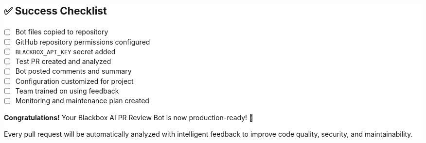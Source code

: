 ## ✅ Success Checklist

- [ ] Bot files copied to repository
- [ ] GitHub repository permissions configured
- [ ] `BLACKBOX_API_KEY` secret added  
- [ ] Test PR created and analyzed
- [ ] Bot posted comments and summary
- [ ] Configuration customized for project
- [ ] Team trained on using feedback
- [ ] Monitoring and maintenance plan created

**Congratulations!** Your Blackbox AI PR Review Bot is now production-ready! 🎉

Every pull request will be automatically analyzed with intelligent feedback to improve code quality, security, and maintainability.
